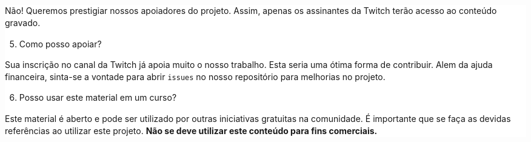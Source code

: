 Não! Queremos prestigiar nossos apoiadores do projeto. Assim, apenas os assinantes da Twitch terão acesso ao conteúdo gravado.

5. Como posso apoiar?

Sua inscrição no canal da Twitch já apoia muito o nosso trabalho. Esta seria uma ótima forma de contribuir.
Alem da ajuda financeira, sinta-se a vontade para abrir `issues` no nosso repositório para melhorias no projeto.

6. Posso usar este material em um curso?

Este material é aberto e pode ser utilizado por outras iniciativas gratuitas na comunidade. É importante que se faça as devidas referências ao utilizar este projeto. **Não se deve utilizar este conteúdo para fins comerciais.**

